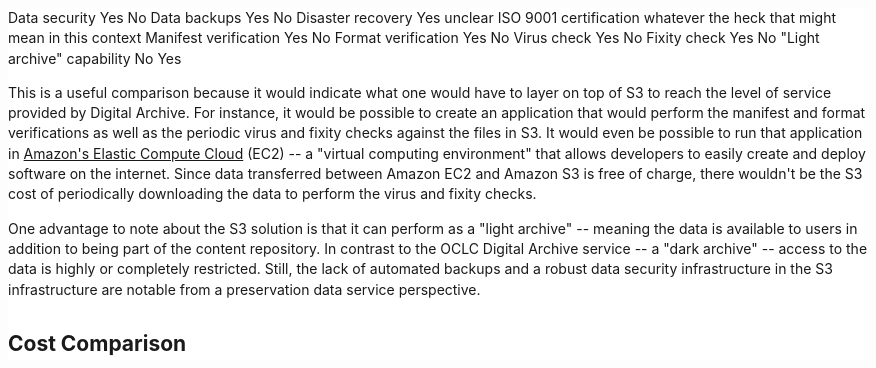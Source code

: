<tr>
<td>Data security</td>
<td>Yes</td>
<td>No</td>
</tr>
<tr>
<td>Data backups</td>
<td>Yes</td>
<td>No</td>
</tr>
<tr>
<td>Disaster recovery</td>
<td>Yes</td>
<td>unclear</td>
</tr>
<tr>
<td>ISO 9001 certification</td>
<td colspan="2">whatever the heck that might mean in this context</td>
</tr>
<tr>
<td>Manifest verification</td>
<td>Yes</td>
<td>No</td>
</tr>
<tr>
<td>Format verification</td>
<td>Yes</td>
<td>No</td>
</tr>
<tr>
<td>Virus check</td>
<td>Yes</td>
<td>No</td>
</tr>
<tr>
<td>Fixity check</td>
<td>Yes</td>
<td>No</td>
</tr>
<tr>
<td>"Light archive" capability</td>
<td>No</td>
<td>Yes</td>
</tr>
</table>
<p>This is a useful comparison because it would indicate what one would have to layer on top of S3 to reach the level of service provided by Digital Archive.  For instance, it would be possible to create an application that would perform the manifest and format verifications as well as the periodic virus and fixity checks against the files in S3.  It would even be possible to run that application in <a href="http://www.amazon.com/EC2-AWS-Service-Pricing/b/ref=sc_fe_l_2?ie=UTF8&amp;node=201590011&amp;" title="Amazon Web Services EC2 homepage">Amazon's Elastic Compute Cloud</a> (EC2) -- a "virtual computing environment" that allows developers to easily create and deploy software on the internet.  Since data transferred between Amazon EC2 and Amazon S3 is free of charge, there wouldn't be the S3 cost of periodically downloading the data to perform the virus and fixity checks.  </p>
<p>One advantage to note about the S3 solution is that it can perform as a "light archive" -- meaning the data is available to users in addition to being part of the content repository.  In contrast to the OCLC Digital Archive service -- a "dark archive" -- access to the data is highly or completely restricted.  Still, the lack of automated backups and a robust data security infrastructure in the S3 infrastructure are notable from a preservation data service perspective.</p>
<h2>Cost Comparison</h2>